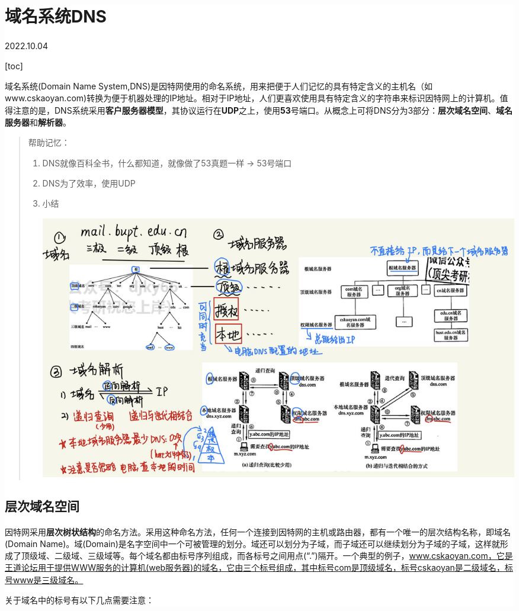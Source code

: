# 域名系统DNS
2022.10.04

[toc]

域名系统(Domain Name System,DNS)是因特网使用的命名系统，用来把便于人们记忆的具有特定含义的主机名（如www.cskaoyan.com)转换为便于机器处理的IP地址。相对于IP地址，人们更喜欢使用具有特定含义的字符串来标识因特网上的计算机。值得注意的是，DNS系统采用**客户服务器模型**，其协议运行在**UDP**之上，使用**53**号端口。从概念上可将DNS分为3部分：**层次域名空间**、**域名服务器**和**解析器**。

> 帮助记忆：
>
> 1. DNS就像百科全书，什么都知道，就像做了53真题一样 -> 53号端口
>
> 2. DNS为了效率，使用UDP
>
> 3. 小结
>
>    ![image-20221104223750179](resources/DNS小结.png)

## 层次域名空间

因特网采用**层次树状结构**的命名方法。采用这种命名方法，任何一个连接到因特网的主机或路由器，都有一个唯一的层次结构名称，即域名(Domain Name)。域(Domain)是名字空间中一个可被管理的划分。域还可以划分为子域，而子域还可以继续划分为子域的子域，这样就形成了顶级域、二级域、三级域等。每个域名都由标号序列组成，而各标号之间用点(“.”)隔开。一个典型的例子，www.cskaoyan.com，它是王道论坛用于提供WWW服务的计算机(web服务器)的域名，它由三个标号组成，其中标号com是顶级域名，标号cskaoyan是二级域名，标号www是三级域名。

关于域名中的标号有以下几点需要注意：
